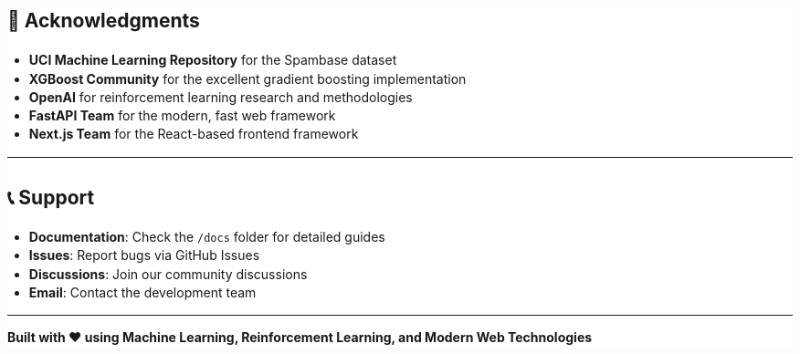 
## 🙏 **Acknowledgments**

- **UCI Machine Learning Repository** for the Spambase dataset
- **XGBoost Community** for the excellent gradient boosting implementation
- **OpenAI** for reinforcement learning research and methodologies
- **FastAPI Team** for the modern, fast web framework
- **Next.js Team** for the React-based frontend framework

---

## 📞 **Support**

- **Documentation**: Check the `/docs` folder for detailed guides
- **Issues**: Report bugs via GitHub Issues
- **Discussions**: Join our community discussions
- **Email**: Contact the development team

---

**Built with ❤️ using Machine Learning, Reinforcement Learning, and Modern Web Technologies**